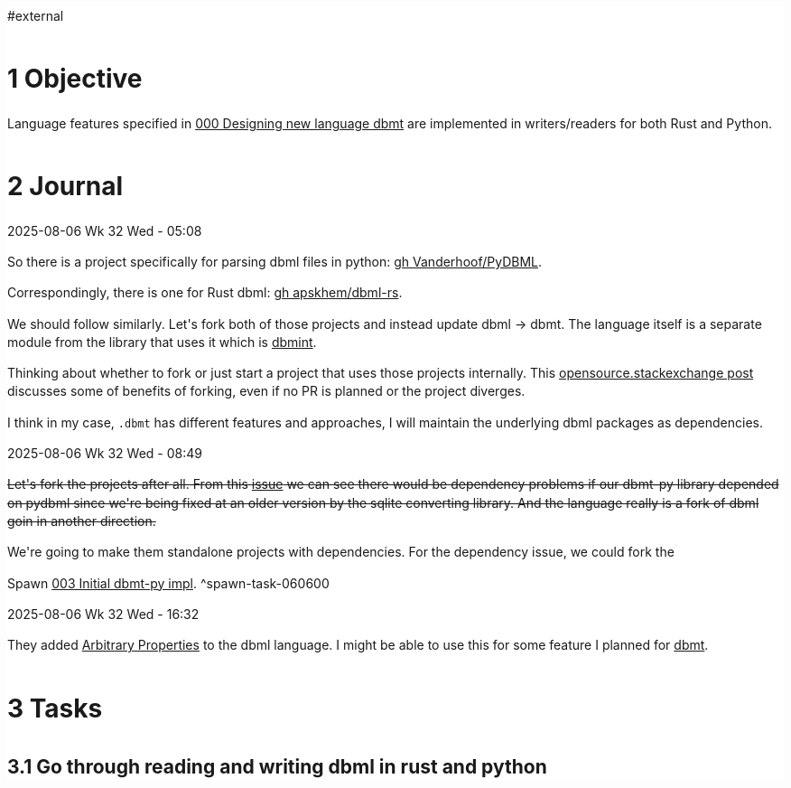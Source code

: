 \#external

# 1 Objective

Language features specified in [000 Designing new language dbmt](../../entries/2025/000%20Designing%20new%20language%20dbmt.md) are implemented in writers/readers for both Rust and Python.

# 2 Journal

2025-08-06 Wk 32 Wed - 05:08

So there is a project specifically for parsing dbml files in python: [gh Vanderhoof/PyDBML](https://github.com/Vanderhoof/PyDBML).

Correspondingly, there is one for Rust dbml: [gh apskhem/dbml-rs](https://github.com/apskhem/dbml-rs).

We should follow similarly. Let's fork both of those projects and instead update dbml -> dbmt. The language itself is a separate module from the library that uses it which is [dbmint](https://github.com/LanHikari22/dbmint).

Thinking about whether to fork or just start a project that uses those projects internally. This [opensource.stackexchange post](https://opensource.stackexchange.com/questions/1934/rules-guidelines-about-forking-a-project-vs-creating-a-new-one) discusses some of benefits of forking, even if  no PR is planned or the project diverges.

I think in my case, `.dbmt` has different features and approaches, I will maintain the underlying dbml packages as dependencies.

2025-08-06 Wk 32 Wed - 08:49

~~Let's fork the projects after all. From this [issue](001%20Create%20Python%20and%20Rust%20parsing%20for%20dbmt%20language.md#41-assertequal-on-dbml-tables-fail-even-though-they-are-copied-from-print) we can see there would be dependency problems if our dbmt-py library depended on pydbml since we're being fixed at an older version by the sqlite converting library. And the language really is a fork of dbml goin in another direction.~~

We're going to make them standalone projects with dependencies. For the dependency issue, we could fork the

Spawn [003 Initial dbmt-py impl](003%20Initial%20dbmt-py%20impl.md). <a name="spawn-task-060600" />^spawn-task-060600

2025-08-06 Wk 32 Wed - 16:32

They added [Arbitrary Properties](https://github.com/Vanderhoof/PyDBML/blob/master/docs/properties.md#arbitrary-properties) to the dbml language. I might be able to use this for some feature I planned for [dbmt](../../entries/2025/000%20Designing%20new%20language%20dbmt.md).

# 3 Tasks

## 3.1 Go through reading and writing dbml in rust and python
